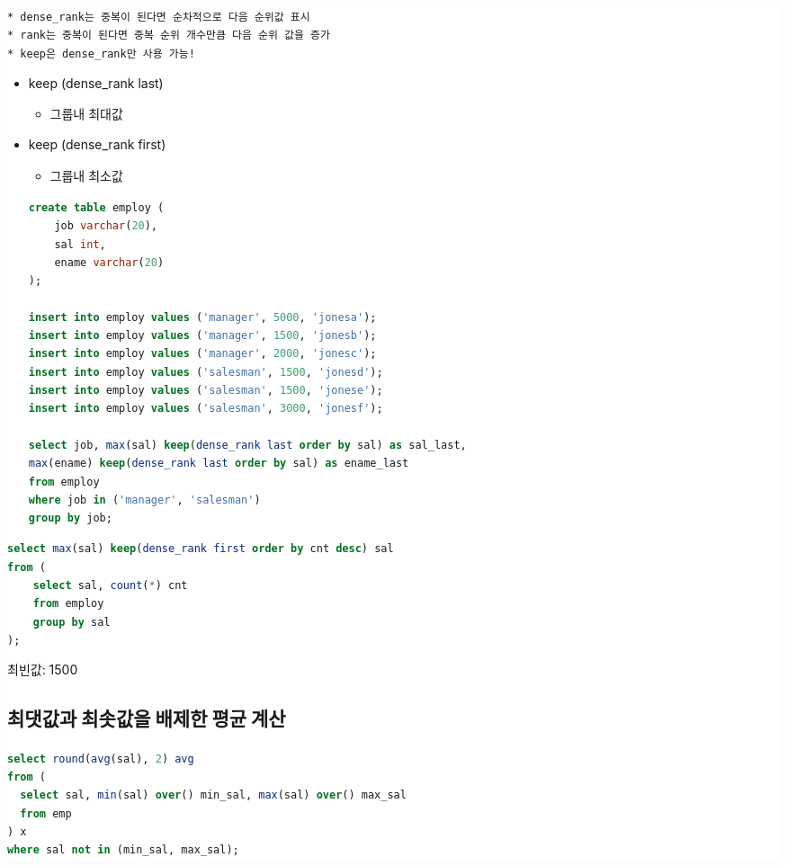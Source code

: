     * dense_rank는 중복이 된다면 순차적으로 다음 순위값 표시
    * rank는 중복이 된다면 중복 순위 개수만큼 다음 순위 값을 증가
    * keep은 dense_rank만 사용 가능!

  * keep (dense_rank last) 

    * 그룹내 최대값

  * keep (dense_rank first)

    * 그룹내 최소값

    ```sql
    create table employ (
        job varchar(20),
        sal int, 
        ename varchar(20)
    );
    
    insert into employ values ('manager', 5000, 'jonesa');
    insert into employ values ('manager', 1500, 'jonesb');
    insert into employ values ('manager', 2000, 'jonesc');
    insert into employ values ('salesman', 1500, 'jonesd');
    insert into employ values ('salesman', 1500, 'jonese');
    insert into employ values ('salesman', 3000, 'jonesf');
    
    select job, max(sal) keep(dense_rank last order by sal) as sal_last,
    max(ename) keep(dense_rank last order by sal) as ename_last
    from employ
    where job in ('manager', 'salesman')
    group by job;
    ```

    

```sql
select max(sal) keep(dense_rank first order by cnt desc) sal
from (
    select sal, count(*) cnt
    from employ
    group by sal
);
```

최빈값: 1500



## 최댓값과 최솟값을 배제한 평균 계산

```sql
select round(avg(sal), 2) avg
from (
  select sal, min(sal) over() min_sal, max(sal) over() max_sal
  from emp
) x
where sal not in (min_sal, max_sal);
```
